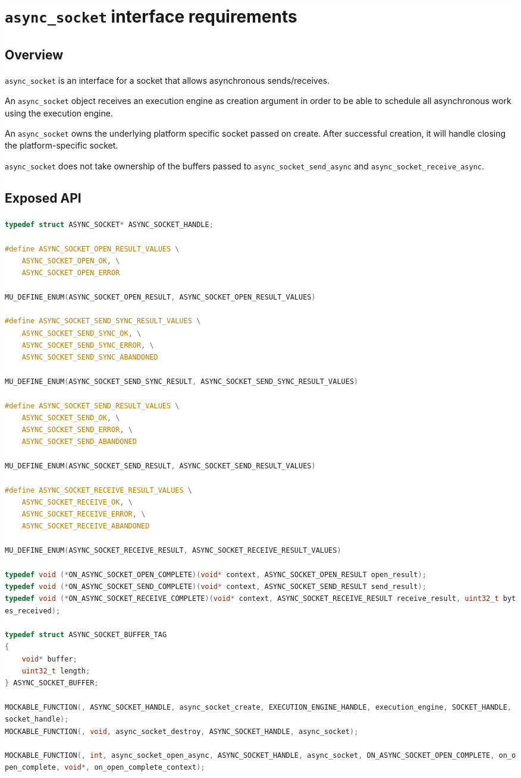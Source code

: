 ﻿`async_socket` interface requirements
================

## Overview

`async_socket` is an interface for a socket that allows asynchronous sends/receives.

An `async_socket` object receives an execution engine as creation argument in order to be able to schedule all asynchronous work using the execution engine.

An `async_socket` owns the underlying platform specific socket passed on create. After successful creation, it will handle closing the platform-specific socket.

`async_socket` does not take ownership of the buffers passed to `async_socket_send_async` and `async_socket_receive_async`.

## Exposed API

```c
typedef struct ASYNC_SOCKET* ASYNC_SOCKET_HANDLE;

#define ASYNC_SOCKET_OPEN_RESULT_VALUES \
    ASYNC_SOCKET_OPEN_OK, \
    ASYNC_SOCKET_OPEN_ERROR

MU_DEFINE_ENUM(ASYNC_SOCKET_OPEN_RESULT, ASYNC_SOCKET_OPEN_RESULT_VALUES)

#define ASYNC_SOCKET_SEND_SYNC_RESULT_VALUES \
    ASYNC_SOCKET_SEND_SYNC_OK, \
    ASYNC_SOCKET_SEND_SYNC_ERROR, \
    ASYNC_SOCKET_SEND_SYNC_ABANDONED

MU_DEFINE_ENUM(ASYNC_SOCKET_SEND_SYNC_RESULT, ASYNC_SOCKET_SEND_SYNC_RESULT_VALUES)

#define ASYNC_SOCKET_SEND_RESULT_VALUES \
    ASYNC_SOCKET_SEND_OK, \
    ASYNC_SOCKET_SEND_ERROR, \
    ASYNC_SOCKET_SEND_ABANDONED

MU_DEFINE_ENUM(ASYNC_SOCKET_SEND_RESULT, ASYNC_SOCKET_SEND_RESULT_VALUES)

#define ASYNC_SOCKET_RECEIVE_RESULT_VALUES \
    ASYNC_SOCKET_RECEIVE_OK, \
    ASYNC_SOCKET_RECEIVE_ERROR, \
    ASYNC_SOCKET_RECEIVE_ABANDONED

MU_DEFINE_ENUM(ASYNC_SOCKET_RECEIVE_RESULT, ASYNC_SOCKET_RECEIVE_RESULT_VALUES)

typedef void (*ON_ASYNC_SOCKET_OPEN_COMPLETE)(void* context, ASYNC_SOCKET_OPEN_RESULT open_result);
typedef void (*ON_ASYNC_SOCKET_SEND_COMPLETE)(void* context, ASYNC_SOCKET_SEND_RESULT send_result);
typedef void (*ON_ASYNC_SOCKET_RECEIVE_COMPLETE)(void* context, ASYNC_SOCKET_RECEIVE_RESULT receive_result, uint32_t bytes_received);

typedef struct ASYNC_SOCKET_BUFFER_TAG
{
    void* buffer;
    uint32_t length;
} ASYNC_SOCKET_BUFFER;

MOCKABLE_FUNCTION(, ASYNC_SOCKET_HANDLE, async_socket_create, EXECUTION_ENGINE_HANDLE, execution_engine, SOCKET_HANDLE, socket_handle);
MOCKABLE_FUNCTION(, void, async_socket_destroy, ASYNC_SOCKET_HANDLE, async_socket);

MOCKABLE_FUNCTION(, int, async_socket_open_async, ASYNC_SOCKET_HANDLE, async_socket, ON_ASYNC_SOCKET_OPEN_COMPLETE, on_open_complete, void*, on_open_complete_context);
```